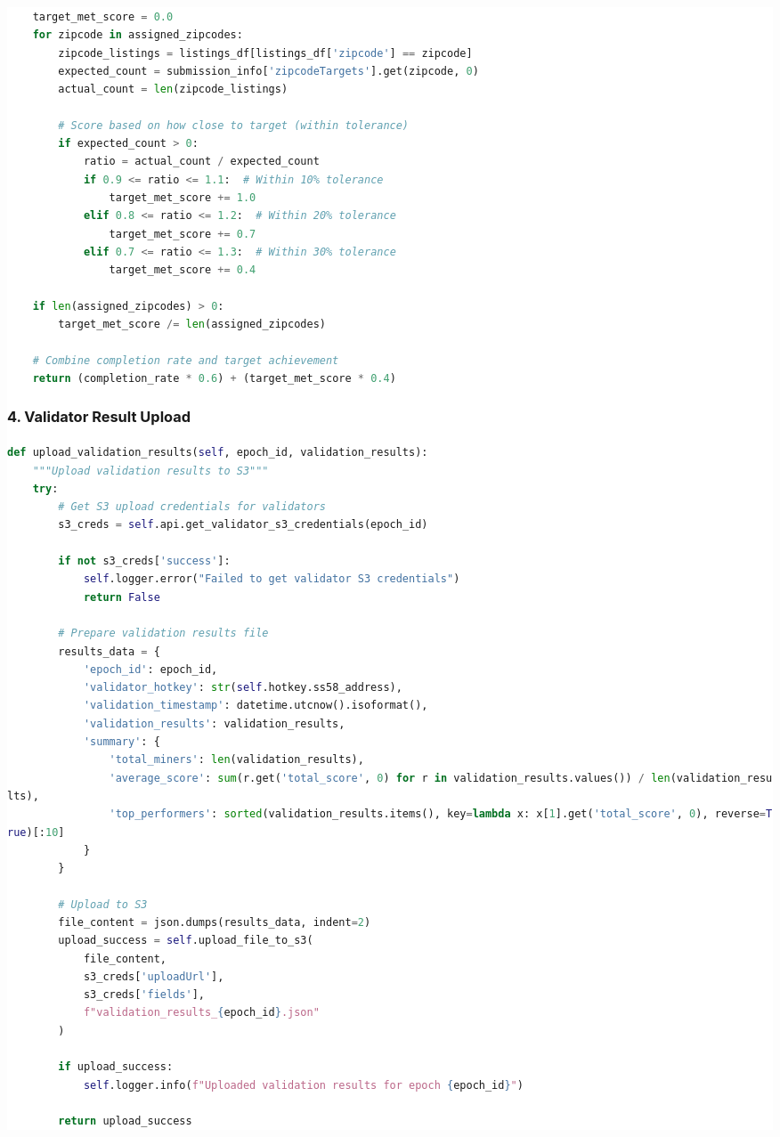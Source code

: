 ```python
    target_met_score = 0.0
    for zipcode in assigned_zipcodes:
        zipcode_listings = listings_df[listings_df['zipcode'] == zipcode]
        expected_count = submission_info['zipcodeTargets'].get(zipcode, 0)
        actual_count = len(zipcode_listings)
        
        # Score based on how close to target (within tolerance)
        if expected_count > 0:
            ratio = actual_count / expected_count
            if 0.9 <= ratio <= 1.1:  # Within 10% tolerance
                target_met_score += 1.0
            elif 0.8 <= ratio <= 1.2:  # Within 20% tolerance
                target_met_score += 0.7
            elif 0.7 <= ratio <= 1.3:  # Within 30% tolerance
                target_met_score += 0.4
    
    if len(assigned_zipcodes) > 0:
        target_met_score /= len(assigned_zipcodes)
    
    # Combine completion rate and target achievement
    return (completion_rate * 0.6) + (target_met_score * 0.4)
```

### **4. Validator Result Upload**
```python
def upload_validation_results(self, epoch_id, validation_results):
    """Upload validation results to S3"""
    try:
        # Get S3 upload credentials for validators
        s3_creds = self.api.get_validator_s3_credentials(epoch_id)
        
        if not s3_creds['success']:
            self.logger.error("Failed to get validator S3 credentials")
            return False
        
        # Prepare validation results file
        results_data = {
            'epoch_id': epoch_id,
            'validator_hotkey': str(self.hotkey.ss58_address),
            'validation_timestamp': datetime.utcnow().isoformat(),
            'validation_results': validation_results,
            'summary': {
                'total_miners': len(validation_results),
                'average_score': sum(r.get('total_score', 0) for r in validation_results.values()) / len(validation_results),
                'top_performers': sorted(validation_results.items(), key=lambda x: x[1].get('total_score', 0), reverse=True)[:10]
            }
        }
        
        # Upload to S3
        file_content = json.dumps(results_data, indent=2)
        upload_success = self.upload_file_to_s3(
            file_content,
            s3_creds['uploadUrl'],
            s3_creds['fields'],
            f"validation_results_{epoch_id}.json"
        )
        
        if upload_success:
            self.logger.info(f"Uploaded validation results for epoch {epoch_id}")
        
        return upload_success
```